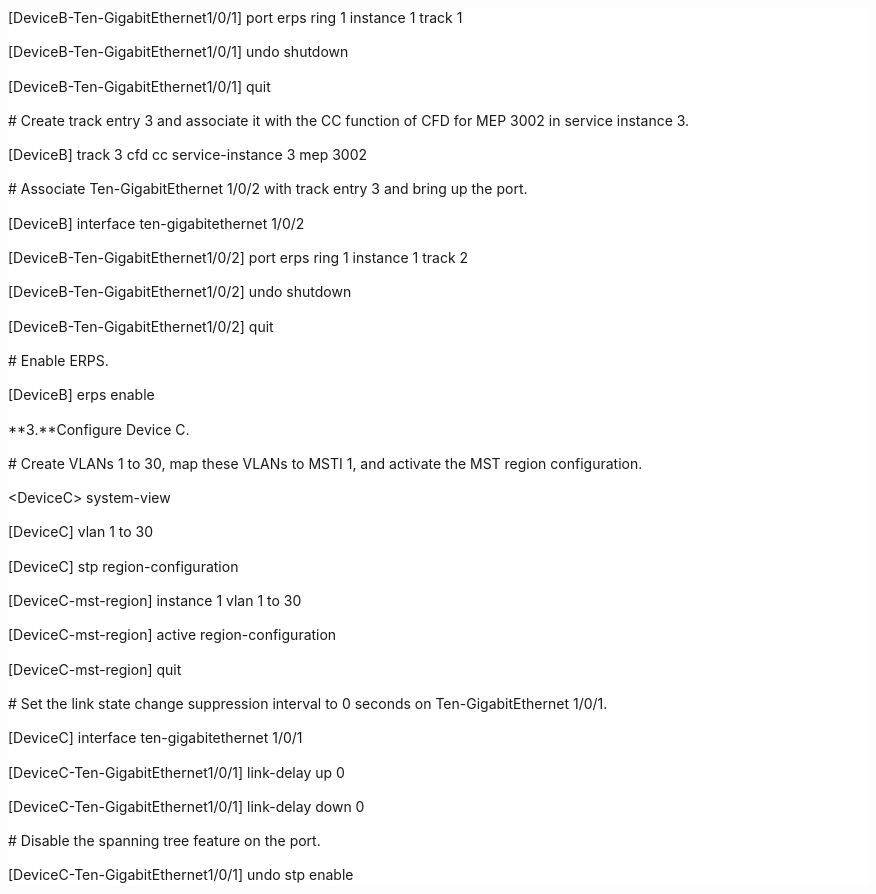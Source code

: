 \[DeviceB-Ten-GigabitEthernet1/0/1] port erps ring 1
instance 1 track 1

\[DeviceB-Ten-GigabitEthernet1/0/1] undo shutdown

\[DeviceB-Ten-GigabitEthernet1/0/1] quit

\# Create track entry 3 and associate it
with the CC function of CFD for MEP 3002 in service instance 3\.

\[DeviceB] track 3 cfd cc
service-instance 3 mep 3002

\# Associate Ten-GigabitEthernet 1/0/2 with track entry 3
and bring up the port.

\[DeviceB] interface ten-gigabitethernet 1/0/2

\[DeviceB-Ten-GigabitEthernet1/0/2] port erps ring 1
instance 1 track 2

\[DeviceB-Ten-GigabitEthernet1/0/2] undo shutdown

\[DeviceB-Ten-GigabitEthernet1/0/2] quit

\# Enable ERPS.

\[DeviceB] erps enable

**3\.**Configure Device C.

\# Create VLANs 1 to 30, map these VLANs
to MSTI 1, and activate the MST region configuration.

\<DeviceC\> system-view

\[DeviceC] vlan 1 to 30

\[DeviceC] stp
region-configuration

\[DeviceC-mst-region] instance
1 vlan 1 to 30

\[DeviceC-mst-region] active
region-configuration

\[DeviceC-mst-region] quit

\# Set the link state change suppression
interval to 0 seconds on Ten-GigabitEthernet 1/0/1.

\[DeviceC] interface ten-gigabitethernet 1/0/1

\[DeviceC-Ten-GigabitEthernet1/0/1] link-delay up 0

\[DeviceC-Ten-GigabitEthernet1/0/1] link-delay down 0

\# Disable the spanning tree feature on
the port.

\[DeviceC-Ten-GigabitEthernet1/0/1] undo stp enable
